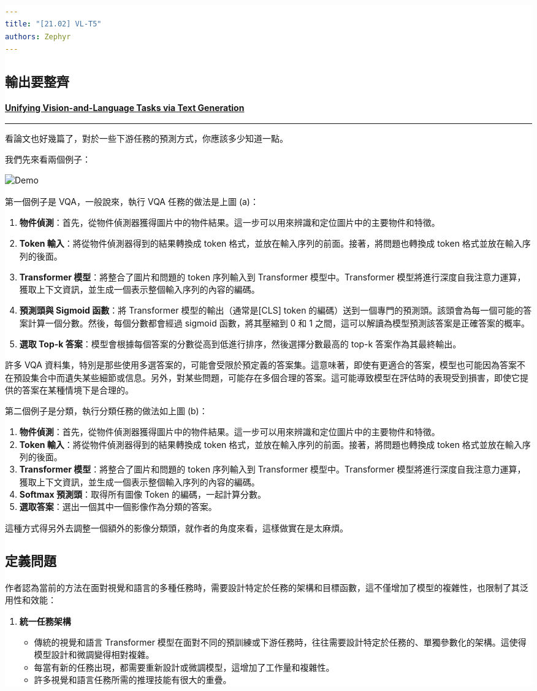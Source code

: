 ```yaml
---
title: "[21.02] VL-T5"
authors: Zephyr
---
```


## 輸出要整齊

[**Unifying Vision-and-Language Tasks via Text Generation**](https://arxiv.org/abs/2102.02779)

---

看論文也好幾篇了，對於一些下游任務的預測方式，你應該多少知道一點。

我們先來看兩個例子：

![Demo](./img/vlt5_1.jpg)

第一個例子是 VQA，一般說來，執行 VQA 任務的做法是上圖 (a)：

1. **物件偵測**：首先，從物件偵測器獲得圖片中的物件結果。這一步可以用來辨識和定位圖片中的主要物件和特徵。

2. **Token 輸入**：將從物件偵測器得到的結果轉換成 token 格式，並放在輸入序列的前面。接著，將問題也轉換成 token 格式並放在輸入序列的後面。

3. **Transformer 模型**：將整合了圖片和問題的 token 序列輸入到 Transformer 模型中。Transformer 模型將進行深度自我注意力運算，獲取上下文資訊，並生成一個表示整個輸入序列的內容的編碼。

4. **預測頭與 Sigmoid 函數**：將 Transformer 模型的輸出（通常是[CLS] token 的編碼）送到一個專門的預測頭。該頭會為每一個可能的答案計算一個分數。然後，每個分數都會經過 sigmoid 函數，將其壓縮到 0 和 1 之間，這可以解讀為模型預測該答案是正確答案的概率。

5. **選取 Top-k 答案**：模型會根據每個答案的分數從高到低進行排序，然後選擇分數最高的 top-k 答案作為其最終輸出。

許多 VQA 資料集，特別是那些使用多選答案的，可能會受限於預定義的答案集。這意味著，即使有更適合的答案，模型也可能因為答案不在預設集合中而遺失某些細節或信息。另外，對某些問題，可能存在多個合理的答案。這可能導致模型在評估時的表現受到損害，即使它提供的答案在某種情境下是合理的。

第二個例子是分類，執行分類任務的做法如上圖 (b)：

1. **物件偵測**：首先，從物件偵測器獲得圖片中的物件結果。這一步可以用來辨識和定位圖片中的主要物件和特徵。
2. **Token 輸入**：將從物件偵測器得到的結果轉換成 token 格式，並放在輸入序列的前面。接著，將問題也轉換成 token 格式並放在輸入序列的後面。
3. **Transformer 模型**：將整合了圖片和問題的 token 序列輸入到 Transformer 模型中。Transformer 模型將進行深度自我注意力運算，獲取上下文資訊，並生成一個表示整個輸入序列的內容的編碼。
4. **Softmax 預測頭**：取得所有圖像 Token 的編碼，一起計算分數。
5. **選取答案**：選出一個其中一個影像作為分類的答案。

這種方式得另外去調整一個額外的影像分類頭，就作者的角度來看，這樣做實在是太麻煩。

## 定義問題

作者認為當前的方法在面對視覺和語言的多種任務時，需要設計特定於任務的架構和目標函數，這不僅增加了模型的複雜性，也限制了其泛用性和效能：

1. **統一任務架構**

   - 傳統的視覺和語言 Transformer 模型在面對不同的預訓練或下游任務時，往往需要設計特定於任務的、單獨參數化的架構。這使得模型設計和微調變得相對複雜。
   - 每當有新的任務出現，都需要重新設計或微調模型，這增加了工作量和複雜性。
   - 許多視覺和語言任務所需的推理技能有很大的重疊。
